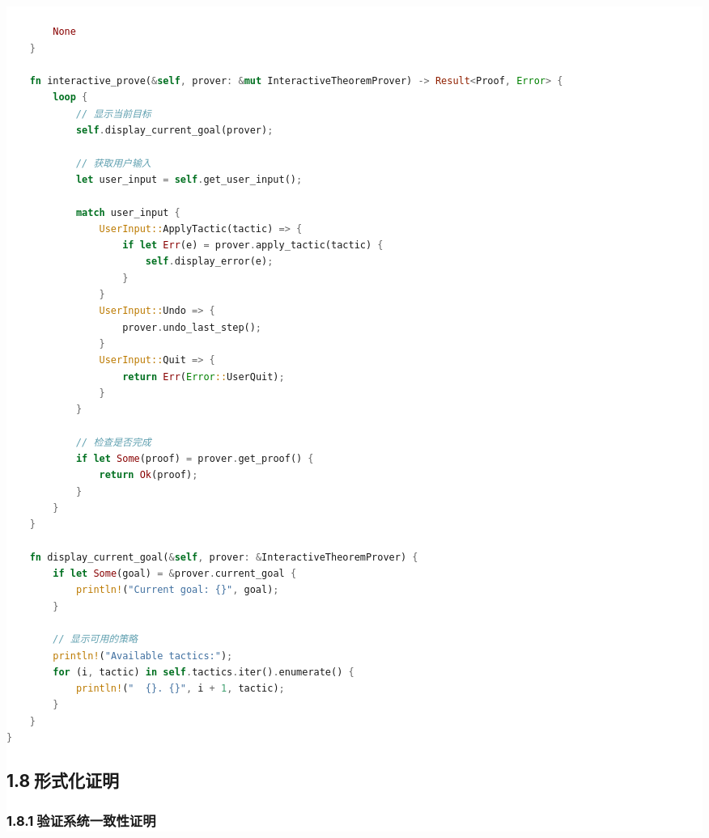 ```rust
        
        None
    }
    
    fn interactive_prove(&self, prover: &mut InteractiveTheoremProver) -> Result<Proof, Error> {
        loop {
            // 显示当前目标
            self.display_current_goal(prover);
            
            // 获取用户输入
            let user_input = self.get_user_input();
            
            match user_input {
                UserInput::ApplyTactic(tactic) => {
                    if let Err(e) = prover.apply_tactic(tactic) {
                        self.display_error(e);
                    }
                }
                UserInput::Undo => {
                    prover.undo_last_step();
                }
                UserInput::Quit => {
                    return Err(Error::UserQuit);
                }
            }
            
            // 检查是否完成
            if let Some(proof) = prover.get_proof() {
                return Ok(proof);
            }
        }
    }
    
    fn display_current_goal(&self, prover: &InteractiveTheoremProver) {
        if let Some(goal) = &prover.current_goal {
            println!("Current goal: {}", goal);
        }
        
        // 显示可用的策略
        println!("Available tactics:");
        for (i, tactic) in self.tactics.iter().enumerate() {
            println!("  {}. {}", i + 1, tactic);
        }
    }
}
```

## 1.8 形式化证明

### 1.8.1 验证系统一致性证明
